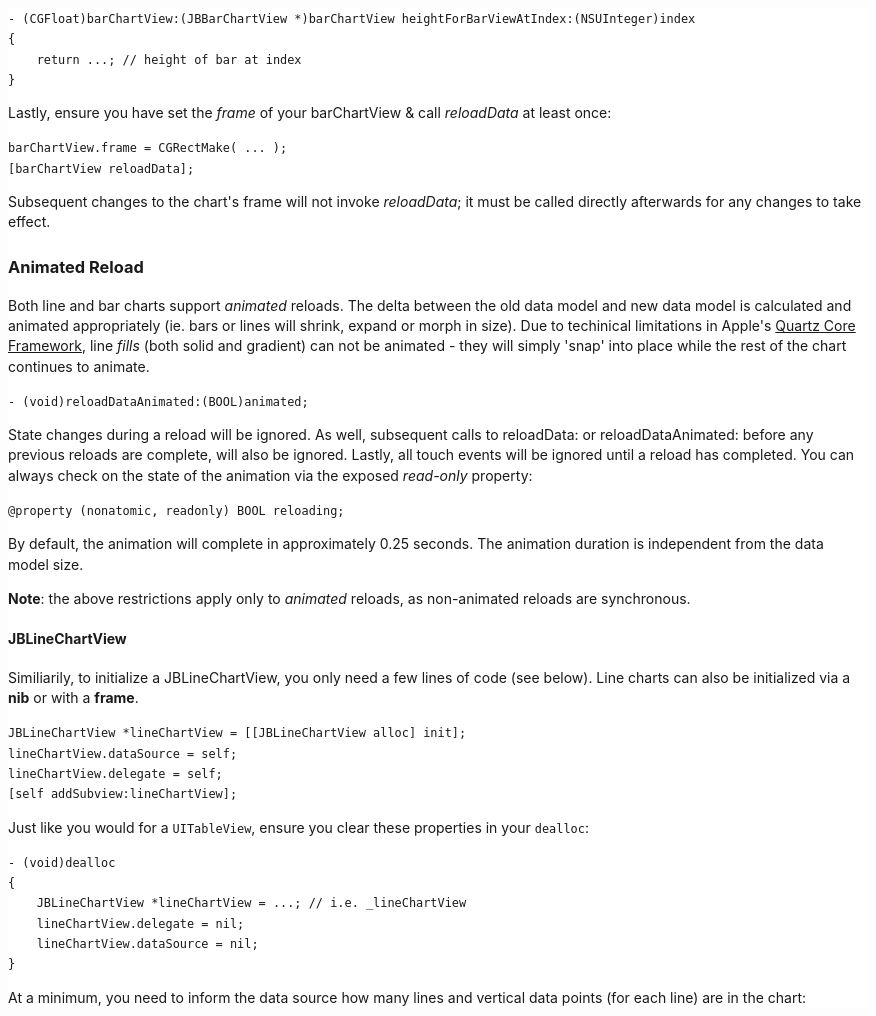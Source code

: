     - (CGFloat)barChartView:(JBBarChartView *)barChartView heightForBarViewAtIndex:(NSUInteger)index
    {
		return ...; // height of bar at index
	}
	
Lastly, ensure you have set the *frame* of your barChartView & call *reloadData* at least once:

	barChartView.frame = CGRectMake( ... );
	[barChartView reloadData];

Subsequent changes to the chart's frame will not invoke *reloadData*; it must be called directly afterwards for any changes to take effect. 
	

### Animated Reload

Both line and bar charts support *animated* reloads. The delta between the old data model and new data model is calculated and animated appropriately (ie. bars or lines will shrink, expand or morph in size). Due to techinical limitations in Apple's <a href="https://developer.apple.com/library/tvos/documentation/GraphicsImaging/Reference/CAShapeLayer_class/index.html#//apple_ref/occ/instp/CAShapeLayer/path">Quartz Core Framework</a>, line *fills* (both solid and gradient) can not be animated - they will simply 'snap' into place while the rest of the chart continues to animate.

	- (void)reloadDataAnimated:(BOOL)animated;

State changes during a reload will be ignored. As well, subsequent calls to reloadData: or reloadDataAnimated: before any previous reloads are complete, will also be ignored. Lastly, all touch events will be ignored until a reload has completed. You can always check on the state of the animation via the exposed *read-only* property: 

	@property (nonatomic, readonly) BOOL reloading;

By default, the animation will complete in approximately 0.25 seconds. The animation duration is independent from the data model size. 

**Note**: the above restrictions apply only to *animated* reloads, as non-animated reloads are synchronous.
 
#### JBLineChartView

Similiarily, to initialize a JBLineChartView, you only need a few lines of code (see below). Line charts can also be initialized via a <b>nib</b> or with a <b>frame</b>.

	JBLineChartView *lineChartView = [[JBLineChartView alloc] init];
	lineChartView.dataSource = self;
	lineChartView.delegate = self;
	[self addSubview:lineChartView];

Just like you would for a `UITableView`, ensure you clear these properties in your `dealloc`:

	- (void)dealloc
	{
		JBLineChartView *lineChartView = ...; // i.e. _lineChartView
		lineChartView.delegate = nil;
		lineChartView.dataSource = nil;
	}

At a minimum, you need to inform the data source how many lines and vertical data points (for each line) are in the chart:
